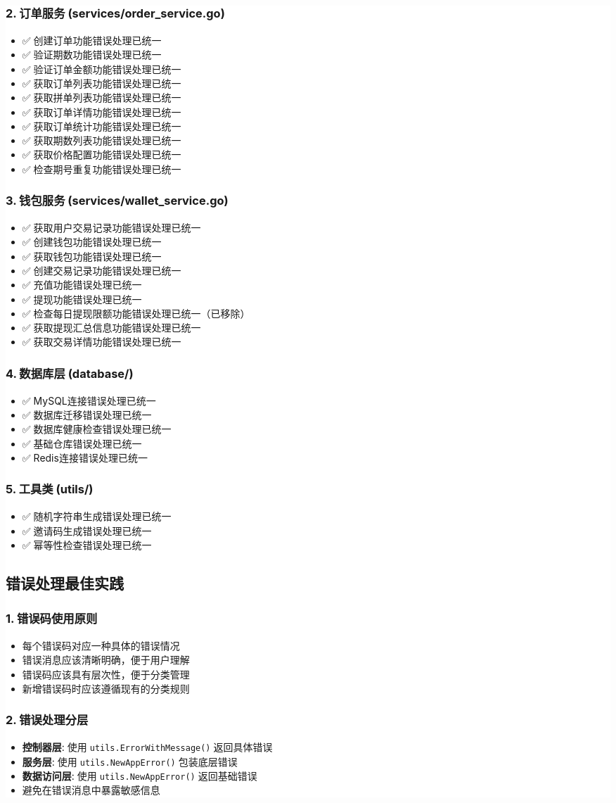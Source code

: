 ### 2. 订单服务 (services/order_service.go)
- ✅ 创建订单功能错误处理已统一
- ✅ 验证期数功能错误处理已统一
- ✅ 验证订单金额功能错误处理已统一
- ✅ 获取订单列表功能错误处理已统一
- ✅ 获取拼单列表功能错误处理已统一
- ✅ 获取订单详情功能错误处理已统一
- ✅ 获取订单统计功能错误处理已统一
- ✅ 获取期数列表功能错误处理已统一
- ✅ 获取价格配置功能错误处理已统一
- ✅ 检查期号重复功能错误处理已统一

### 3. 钱包服务 (services/wallet_service.go)
- ✅ 获取用户交易记录功能错误处理已统一
- ✅ 创建钱包功能错误处理已统一
- ✅ 获取钱包功能错误处理已统一
- ✅ 创建交易记录功能错误处理已统一
- ✅ 充值功能错误处理已统一
- ✅ 提现功能错误处理已统一
- ✅ 检查每日提现限额功能错误处理已统一（已移除）
- ✅ 获取提现汇总信息功能错误处理已统一
- ✅ 获取交易详情功能错误处理已统一

### 4. 数据库层 (database/)
- ✅ MySQL连接错误处理已统一
- ✅ 数据库迁移错误处理已统一
- ✅ 数据库健康检查错误处理已统一
- ✅ 基础仓库错误处理已统一
- ✅ Redis连接错误处理已统一

### 5. 工具类 (utils/)
- ✅ 随机字符串生成错误处理已统一
- ✅ 邀请码生成错误处理已统一
- ✅ 幂等性检查错误处理已统一

## 错误处理最佳实践

### 1. 错误码使用原则
- 每个错误码对应一种具体的错误情况
- 错误消息应该清晰明确，便于用户理解
- 错误码应该具有层次性，便于分类管理
- 新增错误码时应该遵循现有的分类规则

### 2. 错误处理分层
- **控制器层**: 使用 `utils.ErrorWithMessage()` 返回具体错误
- **服务层**: 使用 `utils.NewAppError()` 包装底层错误
- **数据访问层**: 使用 `utils.NewAppError()` 返回基础错误
- 避免在错误消息中暴露敏感信息
